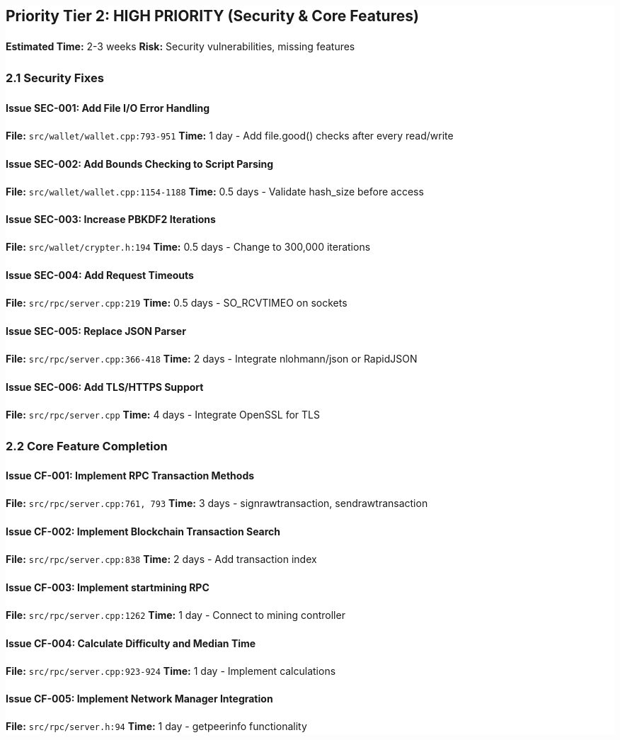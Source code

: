 
## Priority Tier 2: HIGH PRIORITY (Security & Core Features)
**Estimated Time:** 2-3 weeks
**Risk:** Security vulnerabilities, missing features

### 2.1 Security Fixes

#### Issue SEC-001: Add File I/O Error Handling
**File:** `src/wallet/wallet.cpp:793-951`
**Time:** 1 day - Add file.good() checks after every read/write

#### Issue SEC-002: Add Bounds Checking to Script Parsing
**File:** `src/wallet/wallet.cpp:1154-1188`
**Time:** 0.5 days - Validate hash_size before access

#### Issue SEC-003: Increase PBKDF2 Iterations
**File:** `src/wallet/crypter.h:194`
**Time:** 0.5 days - Change to 300,000 iterations

#### Issue SEC-004: Add Request Timeouts
**File:** `src/rpc/server.cpp:219`
**Time:** 0.5 days - SO_RCVTIMEO on sockets

#### Issue SEC-005: Replace JSON Parser
**File:** `src/rpc/server.cpp:366-418`
**Time:** 2 days - Integrate nlohmann/json or RapidJSON

#### Issue SEC-006: Add TLS/HTTPS Support
**File:** `src/rpc/server.cpp`
**Time:** 4 days - Integrate OpenSSL for TLS

### 2.2 Core Feature Completion

#### Issue CF-001: Implement RPC Transaction Methods
**File:** `src/rpc/server.cpp:761, 793`
**Time:** 3 days - signrawtransaction, sendrawtransaction

#### Issue CF-002: Implement Blockchain Transaction Search
**File:** `src/rpc/server.cpp:838`
**Time:** 2 days - Add transaction index

#### Issue CF-003: Implement startmining RPC
**File:** `src/rpc/server.cpp:1262`
**Time:** 1 day - Connect to mining controller

#### Issue CF-004: Calculate Difficulty and Median Time
**File:** `src/rpc/server.cpp:923-924`
**Time:** 1 day - Implement calculations

#### Issue CF-005: Implement Network Manager Integration
**File:** `src/rpc/server.h:94`
**Time:** 1 day - getpeerinfo functionality
